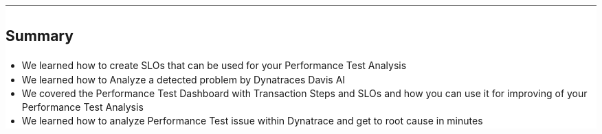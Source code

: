 
<hr>

## Summary

-  We learned how to create SLOs that can be used for your Performance Test Analysis
-  We learned how to Analyze a detected problem by Dynatraces Davis AI 
-  We covered the Performance Test Dashboard with Transaction Steps and SLOs and how you can use it for improving of your Performance Test Analysis
-  We learned how to analyze Performance Test issue within Dynatrace and get to root cause in minutes
